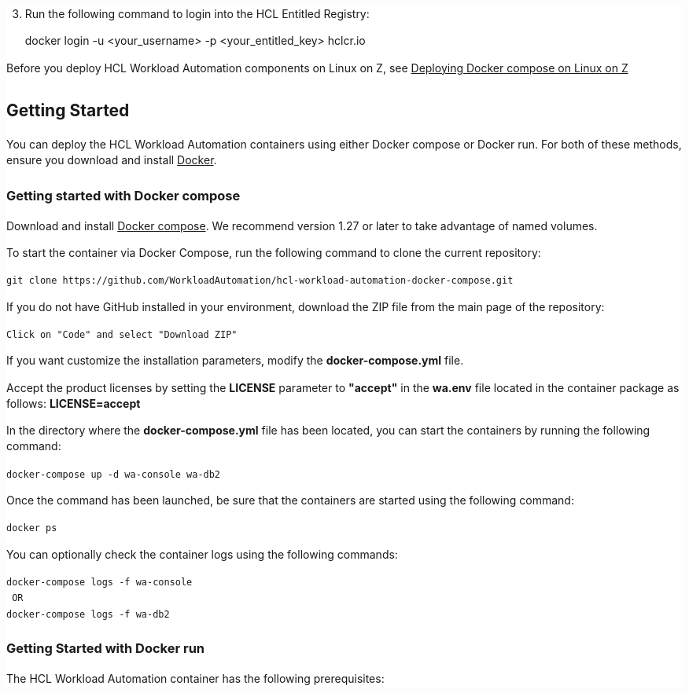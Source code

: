 
3.  Run the following command to login into the HCL Entitled Registry:
      
        
	docker login -u <your_username> -p <your_entitled_key> hclcr.io


Before you deploy HCL Workload Automation components on Linux on Z, see [Deploying Docker compose on Linux on Z](https://help.hcltechsw.com/workloadautomation/v1025/distr/src_pi/awspizLinuxDeployments.html)




## Getting Started
You can deploy the HCL Workload Automation containers using either Docker compose or Docker run. For both of these methods, ensure you download and install [Docker](https://www.docker.com). 

### Getting started with Docker compose

Download and install [Docker compose](https://docs.docker.com/compose/). We recommend version 1.27 or later to take advantage of named volumes.

To start the container via Docker Compose, run the following command to clone the current repository:



	git clone https://github.com/WorkloadAutomation/hcl-workload-automation-docker-compose.git



If you do not have GitHub installed in your environment, download the ZIP file from the main page of the repository:

    Click on "Code" and select "Download ZIP"

If you want customize the installation parameters, modify the **docker-compose.yml** file.

Accept the product licenses by setting the **LICENSE** parameter to **"accept"** in the **wa.env** file located in the container package as follows: **LICENSE=accept**

In the directory where  the **docker-compose.yml** file has been located, you can start the containers by running the following command:

    docker-compose up -d wa-console wa-db2

Once the command has been launched, be sure that the containers are started using the following command:

    docker ps 

You can optionally check the container logs using the following commands:

    docker-compose logs -f wa-console
     OR
    docker-compose logs -f wa-db2


### Getting Started with Docker run

The HCL Workload Automation container has the following prerequisites:
